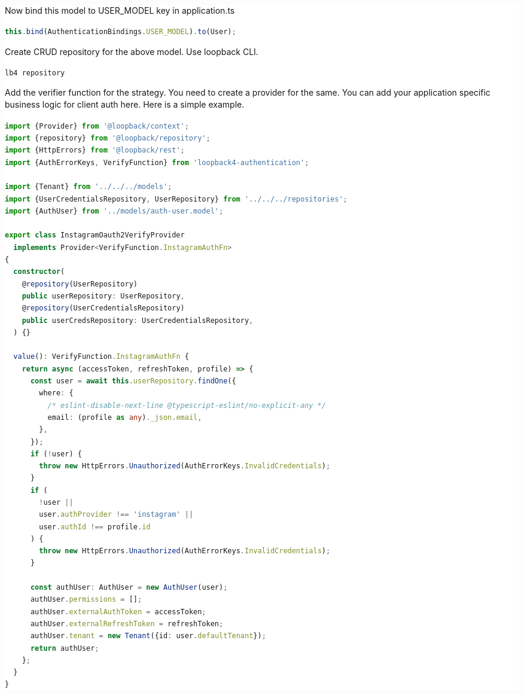 Now bind this model to USER_MODEL key in application.ts

```ts
this.bind(AuthenticationBindings.USER_MODEL).to(User);
```

Create CRUD repository for the above model. Use loopback CLI.

```sh
lb4 repository
```

Add the verifier function for the strategy. You need to create a provider for the same. You can add your application specific business logic for client auth here. Here is a simple example.

```ts
import {Provider} from '@loopback/context';
import {repository} from '@loopback/repository';
import {HttpErrors} from '@loopback/rest';
import {AuthErrorKeys, VerifyFunction} from 'loopback4-authentication';

import {Tenant} from '../../../models';
import {UserCredentialsRepository, UserRepository} from '../../../repositories';
import {AuthUser} from '../models/auth-user.model';

export class InstagramOauth2VerifyProvider
  implements Provider<VerifyFunction.InstagramAuthFn>
{
  constructor(
    @repository(UserRepository)
    public userRepository: UserRepository,
    @repository(UserCredentialsRepository)
    public userCredsRepository: UserCredentialsRepository,
  ) {}

  value(): VerifyFunction.InstagramAuthFn {
    return async (accessToken, refreshToken, profile) => {
      const user = await this.userRepository.findOne({
        where: {
          /* eslint-disable-next-line @typescript-eslint/no-explicit-any */
          email: (profile as any)._json.email,
        },
      });
      if (!user) {
        throw new HttpErrors.Unauthorized(AuthErrorKeys.InvalidCredentials);
      }
      if (
        !user ||
        user.authProvider !== 'instagram' ||
        user.authId !== profile.id
      ) {
        throw new HttpErrors.Unauthorized(AuthErrorKeys.InvalidCredentials);
      }

      const authUser: AuthUser = new AuthUser(user);
      authUser.permissions = [];
      authUser.externalAuthToken = accessToken;
      authUser.externalRefreshToken = refreshToken;
      authUser.tenant = new Tenant({id: user.defaultTenant});
      return authUser;
    };
  }
}
```
